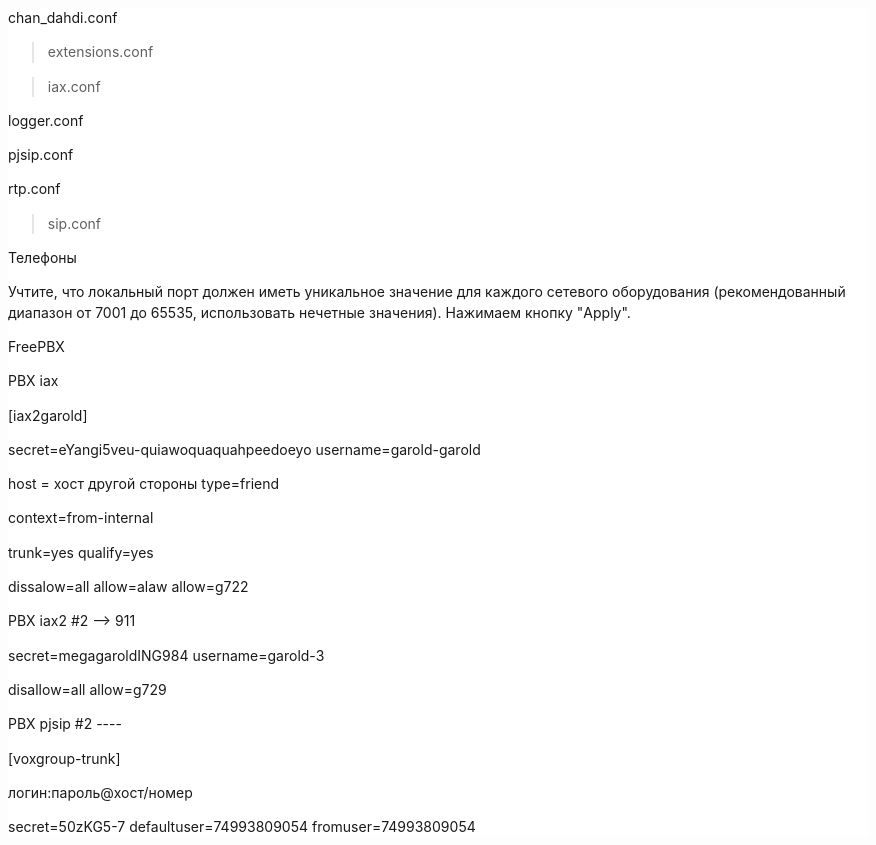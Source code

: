 chan_dahdi.conf

> extensions.conf

> iax.conf

logger.conf

pjsip.conf

rtp.conf

> sip.conf




Телефоны

Учтите, что локальный порт должен иметь уникальное значение для каждого сетевого оборудования (рекомендованный диапазон от 7001 до 65535, использовать нечетные значения). Нажимаем кнопку "Apply". 




FreePBX

PBX iax

[iax2garold] 

secret=eYangi5veu-quiawoquaquahpeedoeyo
username=garold-garold

host = хост другой стороны
type=friend

context=from-internal

trunk=yes
qualify=yes

dissalow=all
allow=alaw
allow=g722



PBX iax2 #2 --> 911


secret=megagaroldING984
username=garold-3

disallow=all
allow=g729


PBX pjsip #2			----

[voxgroup-trunk]

логин:пароль@хост/номер

secret=50zKG5-7
defaultuser=74993809054
fromuser=74993809054
